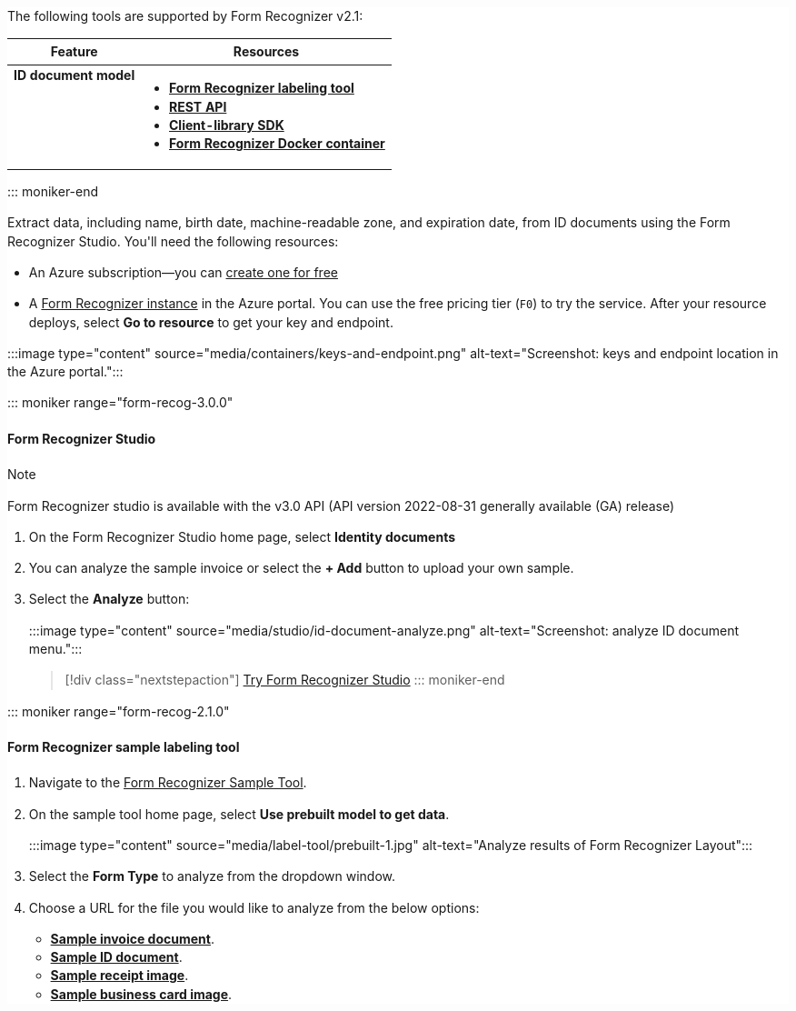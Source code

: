 The following tools are supported by Form Recognizer v2.1:

| Feature | Resources |
|----------|-------------------------|
|**ID document model**| <ul><li>[**Form Recognizer labeling tool**](https://fott-2-1.azurewebsites.net/prebuilts-analyze)</li><li>[**REST API**](/azure/applied-ai-services/form-recognizer/how-to-guides/use-sdk-rest-api?view=form-recog-2.1.0&preserve-view=true&tabs=windows&pivots=programming-language-rest-api#analyze-identity-id-documents)</li><li>[**Client-library SDK**](/azure/applied-ai-services/form-recognizer/how-to-guides/v2-1-sdk-rest-api)</li><li>[**Form Recognizer Docker container**](containers/form-recognizer-container-install-run.md?tabs=id-document#run-the-container-with-the-docker-compose-up-command)</li></ul>|
::: moniker-end

Extract data, including name, birth date, machine-readable zone, and expiration date, from ID documents using the Form Recognizer Studio. You'll need the following resources:

* An Azure subscription—you can [create one for free](https://azure.microsoft.com/free/cognitive-services/)

* A [Form Recognizer instance](https://portal.azure.com/#create/Microsoft.CognitiveServicesFormRecognizer) in the Azure portal. You can use the free pricing tier (`F0`) to try the service. After your resource deploys, select **Go to resource** to get your key and endpoint.

 :::image type="content" source="media/containers/keys-and-endpoint.png" alt-text="Screenshot: keys and endpoint location in the Azure portal.":::

::: moniker range="form-recog-3.0.0"

#### Form Recognizer Studio

> [!NOTE]
> Form Recognizer studio is available with the v3.0 API (API version 2022-08-31 generally available (GA) release)

1. On the Form Recognizer Studio home page, select **Identity documents**

1. You can analyze the sample invoice or select the **+ Add** button to upload your own sample.

1. Select the **Analyze** button:

    :::image type="content" source="media/studio/id-document-analyze.png" alt-text="Screenshot: analyze ID document menu.":::

    > [!div class="nextstepaction"]
    > [Try Form Recognizer Studio](https://formrecognizer.appliedai.azure.com/studio/prebuilt?formType=idDocument)
::: moniker-end

::: moniker range="form-recog-2.1.0"

#### Form Recognizer sample labeling tool

1. Navigate to the [Form Recognizer Sample Tool](https://fott-2-1.azurewebsites.net/).

1. On the sample tool home page, select **Use prebuilt model to get data**.

    :::image type="content" source="media/label-tool/prebuilt-1.jpg" alt-text="Analyze results of Form Recognizer Layout":::

1. Select the **Form Type**  to analyze from the dropdown window.

1. Choose a URL for the file you would like to analyze from the below options:

    * [**Sample invoice document**](https://raw.githubusercontent.com/Azure-Samples/cognitive-services-REST-api-samples/master/curl/form-recognizer/invoice_sample.jpg).
    * [**Sample ID document**](https://raw.githubusercontent.com/Azure-Samples/cognitive-services-REST-api-samples/master/curl/form-recognizer/DriverLicense.png).
    * [**Sample receipt image**](https://raw.githubusercontent.com/Azure-Samples/cognitive-services-REST-api-samples/master/curl/form-recognizer/contoso-allinone.jpg).
    * [**Sample business card image**](https://raw.githubusercontent.com/Azure/azure-sdk-for-python/master/sdk/formrecognizer/azure-ai-formrecognizer/samples/sample_forms/business_cards/business-card-english.jpg).
